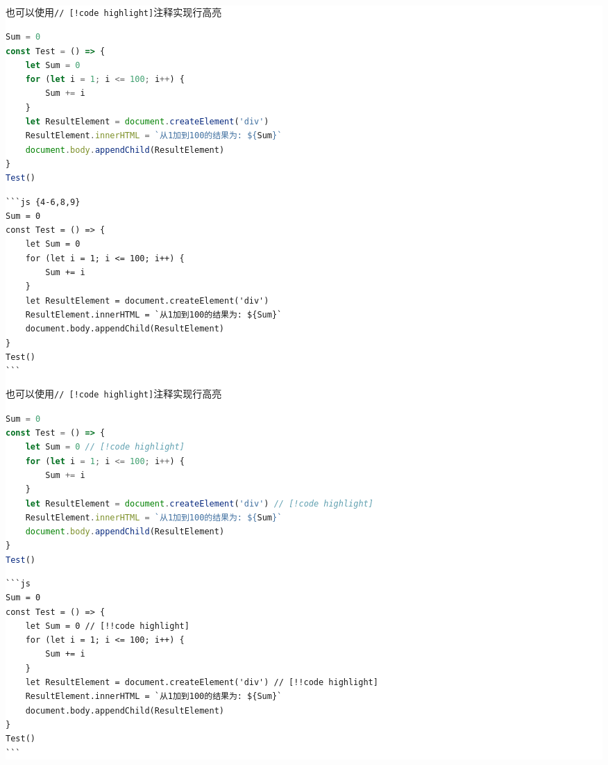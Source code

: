 也可以使用`// [!code highlight]`注释实现行高亮

```js {4-6,8,9}
Sum = 0
const Test = () => {
    let Sum = 0
    for (let i = 1; i <= 100; i++) {
        Sum += i
    }
    let ResultElement = document.createElement('div')
    ResultElement.innerHTML = `从1加到100的结果为: ${Sum}`
    document.body.appendChild(ResultElement)
}
Test()
```

````
```js {4-6,8,9}
Sum = 0
const Test = () => {
    let Sum = 0
    for (let i = 1; i <= 100; i++) {
        Sum += i
    }
    let ResultElement = document.createElement('div')
    ResultElement.innerHTML = `从1加到100的结果为: ${Sum}`
    document.body.appendChild(ResultElement)
}
Test()
```
````

也可以使用`// [!code highlight]`注释实现行高亮

```js
Sum = 0
const Test = () => {
    let Sum = 0 // [!code highlight]
    for (let i = 1; i <= 100; i++) {
        Sum += i
    }
    let ResultElement = document.createElement('div') // [!code highlight]
    ResultElement.innerHTML = `从1加到100的结果为: ${Sum}`
    document.body.appendChild(ResultElement)
}
Test()
```

````
```js
Sum = 0
const Test = () => {
    let Sum = 0 // [!!code highlight]
    for (let i = 1; i <= 100; i++) {
        Sum += i
    }
    let ResultElement = document.createElement('div') // [!!code highlight]
    ResultElement.innerHTML = `从1加到100的结果为: ${Sum}`
    document.body.appendChild(ResultElement)
}
Test()
```
````
